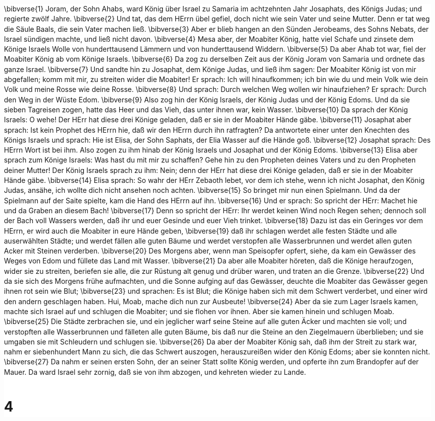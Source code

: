 \bibverse{1} Joram, der Sohn Ahabs, ward König über Israel zu Samaria im achtzehnten Jahr Josaphats, des Königs Judas; und regierte zwölf Jahre. \bibverse{2} Und tat, das dem HErrn übel gefiel, doch nicht wie sein Vater und seine Mutter. Denn er tat weg die Säule Baals, die sein Vater machen ließ. \bibverse{3} Aber er blieb hangen an den Sünden Jerobeams, des Sohns Nebats, der Israel sündigen machte, und ließ nicht davon. \bibverse{4} Mesa aber, der Moabiter König, hatte viel Schafe und zinsete dem Könige Israels Wolle von hunderttausend Lämmern und von hunderttausend Widdern. \bibverse{5} Da aber Ahab tot war, fiel der Moabiter König ab vom Könige Israels. \bibverse{6} Da zog zu derselben Zeit aus der König Joram von Samaria und ordnete das ganze Israel. \bibverse{7} Und sandte hin zu Josaphat, dem Könige Judas, und ließ ihm sagen: Der Moabiter König ist von mir abgefallen; komm mit mir, zu streiten wider die Moabiter! Er sprach: Ich will hinaufkommen; ich bin wie du und mein Volk wie dein Volk und meine Rosse wie deine Rosse. \bibverse{8} Und sprach: Durch welchen Weg wollen wir hinaufziehen? Er sprach: Durch den Weg in der Wüste Edom. \bibverse{9} Also zog hin der König Israels, der König Judas und der König Edoms. Und da sie sieben Tagreisen zogen, hatte das Heer und das Vieh, das unter ihnen war, kein Wasser. \bibverse{10} Da sprach der König Israels: O wehe! Der HErr hat diese drei Könige geladen, daß er sie in der Moabiter Hände gäbe. \bibverse{11} Josaphat aber sprach: Ist kein Prophet des HErrn hie, daß wir den HErrn durch ihn ratfragten? Da antwortete einer unter den Knechten des Königs Israels und sprach: Hie ist Elisa, der Sohn Saphats, der Elia Wasser auf die Hände goß. \bibverse{12} Josaphat sprach: Des HErrn Wort ist bei ihm. Also zogen zu ihm hinab der König Israels und Josaphat und der König Edoms. \bibverse{13} Elisa aber sprach zum Könige Israels: Was hast du mit mir zu schaffen? Gehe hin zu den Propheten deines Vaters und zu den Propheten deiner Mutter! Der König Israels sprach zu ihm: Nein; denn der HErr hat diese drei Könige geladen, daß er sie in der Moabiter Hände gäbe. \bibverse{14} Elisa sprach: So wahr der HErr Zebaoth lebet, vor dem ich stehe, wenn ich nicht Josaphat, den König Judas, ansähe, ich wollte dich nicht ansehen noch achten. \bibverse{15} So bringet mir nun einen Spielmann. Und da der Spielmann auf der Saite spielte, kam die Hand des HErrn auf ihn. \bibverse{16} Und er sprach: So spricht der HErr: Machet hie und da Graben an diesem Bach! \bibverse{17} Denn so spricht der HErr: Ihr werdet keinen Wind noch Regen sehen; dennoch soll der Bach voll Wassers werden, daß ihr und euer Gesinde und euer Vieh trinket. \bibverse{18} Dazu ist das ein Geringes vor dem HErrn, er wird auch die Moabiter in eure Hände geben, \bibverse{19} daß ihr schlagen werdet alle festen Städte und alle auserwählten Städte; und werdet fällen alle guten Bäume und werdet verstopfen alle Wasserbrunnen und werdet allen guten Acker mit Steinen verderben. \bibverse{20} Des Morgens aber, wenn man Speisopfer opfert, siehe, da kam ein Gewässer des Weges von Edom und füllete das Land mit Wasser. \bibverse{21} Da aber alle Moabiter höreten, daß die Könige heraufzogen, wider sie zu streiten, beriefen sie alle, die zur Rüstung alt genug und drüber waren, und traten an die Grenze. \bibverse{22} Und da sie sich des Morgens frühe aufmachten, und die Sonne aufging auf das Gewässer, deuchte die Moabiter das Gewässer gegen ihnen rot sein wie Blut; \bibverse{23} und sprachen: Es ist Blut; die Könige haben sich mit dem Schwert verderbet, und einer wird den andern geschlagen haben. Hui, Moab, mache dich nun zur Ausbeute! \bibverse{24} Aber da sie zum Lager Israels kamen, machte sich Israel auf und schlugen die Moabiter; und sie flohen vor ihnen. Aber sie kamen hinein und schlugen Moab. \bibverse{25} Die Städte zerbrachen sie, und ein jeglicher warf seine Steine auf alle guten Äcker und machten sie voll; und verstopften alle Wasserbrunnen und fälleten alle guten Bäume, bis daß nur die Steine an den Ziegelmauern überblieben; und sie umgaben sie mit Schleudern und schlugen sie. \bibverse{26} Da aber der Moabiter König sah, daß ihm der Streit zu stark war, nahm er siebenhundert Mann zu sich, die das Schwert auszogen, herauszureißen wider den König Edoms; aber sie konnten nicht. \bibverse{27} Da nahm er seinen ersten Sohn, der an seiner Statt sollte König werden, und opferte ihn zum Brandopfer auf der Mauer. Da ward Israel sehr zornig, daß sie von ihm abzogen, und kehreten wieder zu Lande.

# 4
